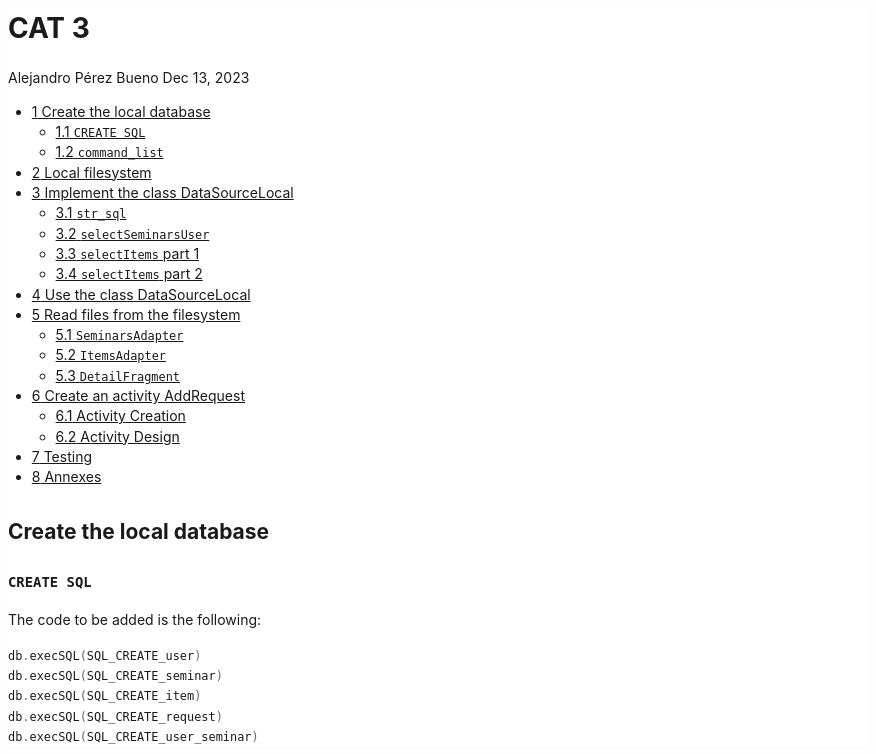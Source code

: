 # CAT 3
Alejandro Pérez Bueno
Dec 13, 2023

-   [<span class="toc-section-number">1</span> Create the local
    database](#create-the-local-database)
    -   [<span class="toc-section-number">1.1</span>
        `CREATE SQL`](#create-sql)
    -   [<span class="toc-section-number">1.2</span>
        `command_list`](#command_list)
-   [<span class="toc-section-number">2</span> Local
    filesystem](#local-filesystem)
-   [<span class="toc-section-number">3</span> Implement the class
    DataSourceLocal](#implement-the-class-datasourcelocal)
    -   [<span class="toc-section-number">3.1</span>
        `str_sql`](#str_sql)
    -   [<span class="toc-section-number">3.2</span>
        `selectSeminarsUser`](#selectseminarsuser)
    -   [<span class="toc-section-number">3.3</span> `selectItems` part
        1](#selectitems-part-1)
    -   [<span class="toc-section-number">3.4</span> `selectItems` part
        2](#selectitems-part-2)
-   [<span class="toc-section-number">4</span> Use the class
    DataSourceLocal](#use-the-class-datasourcelocal)
-   [<span class="toc-section-number">5</span> Read files from the
    filesystem](#read-files-from-the-filesystem)
    -   [<span class="toc-section-number">5.1</span>
        `SeminarsAdapter`](#seminarsadapter)
    -   [<span class="toc-section-number">5.2</span>
        `ItemsAdapter`](#itemsadapter)
    -   [<span class="toc-section-number">5.3</span>
        `DetailFragment`](#detailfragment)
-   [<span class="toc-section-number">6</span> Create an activity
    AddRequest](#create-an-activity-addrequest)
    -   [<span class="toc-section-number">6.1</span> Activity
        Creation](#activity-creation)
    -   [<span class="toc-section-number">6.2</span> Activity
        Design](#activity-design)
-   [<span class="toc-section-number">7</span> Testing](#testing)
-   [<span class="toc-section-number">8</span> Annexes](#annexes)



## Create the local database

### `CREATE SQL`

The code to be added is the following:

``` kotlin
db.execSQL(SQL_CREATE_user)
db.execSQL(SQL_CREATE_seminar)
db.execSQL(SQL_CREATE_item)
db.execSQL(SQL_CREATE_request)
db.execSQL(SQL_CREATE_user_seminar)
```
